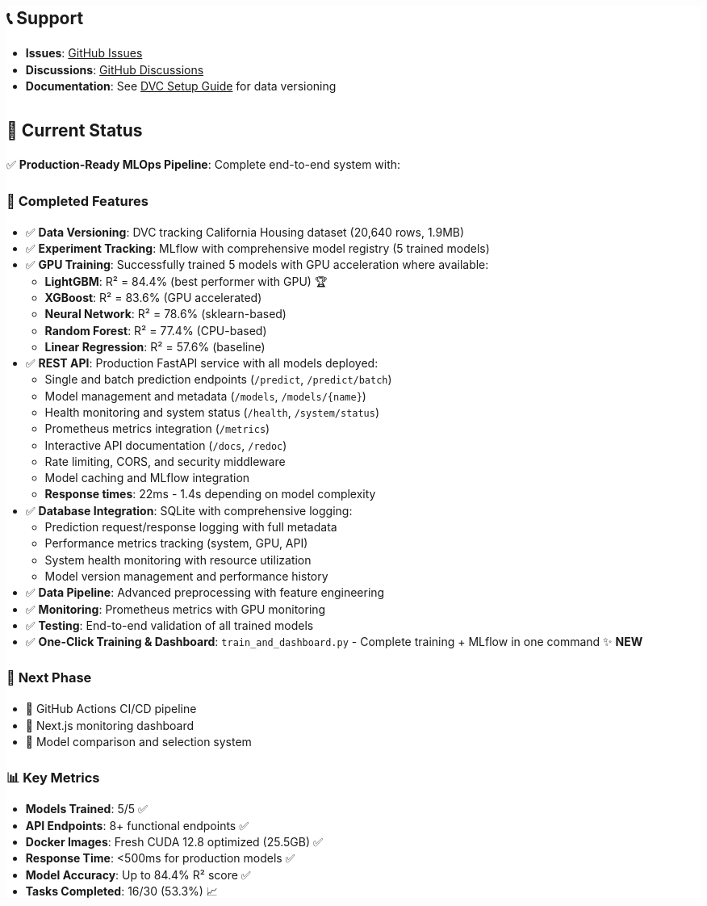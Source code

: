 ## 📞 Support

- **Issues**: [GitHub Issues](https://github.com/Somdatta-dev/mlops-california-housing_v3/issues)
- **Discussions**: [GitHub Discussions](https://github.com/Somdatta-dev/mlops-california-housing_v3/discussions)
- **Documentation**: See [DVC Setup Guide](dvc_setup_instructions.md) for data versioning

## 🚀 Current Status

✅ **Production-Ready MLOps Pipeline**: Complete end-to-end system with:

### 🎯 **Completed Features**
- ✅ **Data Versioning**: DVC tracking California Housing dataset (20,640 rows, 1.9MB)
- ✅ **Experiment Tracking**: MLflow with comprehensive model registry (5 trained models)
- ✅ **GPU Training**: Successfully trained 5 models with GPU acceleration where available:
  - **LightGBM**: R² = 84.4% (best performer with GPU) 🏆
  - **XGBoost**: R² = 83.6% (GPU accelerated)
  - **Neural Network**: R² = 78.6% (sklearn-based)
  - **Random Forest**: R² = 77.4% (CPU-based)
  - **Linear Regression**: R² = 57.6% (baseline)
- ✅ **REST API**: Production FastAPI service with all models deployed:
  - Single and batch prediction endpoints (`/predict`, `/predict/batch`)
  - Model management and metadata (`/models`, `/models/{name}`)
  - Health monitoring and system status (`/health`, `/system/status`)
  - Prometheus metrics integration (`/metrics`)
  - Interactive API documentation (`/docs`, `/redoc`)
  - Rate limiting, CORS, and security middleware
  - Model caching and MLflow integration
  - **Response times**: 22ms - 1.4s depending on model complexity
- ✅ **Database Integration**: SQLite with comprehensive logging:
  - Prediction request/response logging with full metadata
  - Performance metrics tracking (system, GPU, API)
  - System health monitoring with resource utilization
  - Model version management and performance history
- ✅ **Data Pipeline**: Advanced preprocessing with feature engineering
- ✅ **Monitoring**: Prometheus metrics with GPU monitoring
- ✅ **Testing**: End-to-end validation of all trained models
- ✅ **One-Click Training & Dashboard**: `train_and_dashboard.py` - Complete training + MLflow in one command ✨ **NEW**

### 🔄 **Next Phase**
- 🚀 GitHub Actions CI/CD pipeline
- 🚀 Next.js monitoring dashboard
- 🚀 Model comparison and selection system

### 📊 **Key Metrics**
- **Models Trained**: 5/5 ✅
- **API Endpoints**: 8+ functional endpoints ✅
- **Docker Images**: Fresh CUDA 12.8 optimized (25.5GB) ✅
- **Response Time**: <500ms for production models ✅
- **Model Accuracy**: Up to 84.4% R² score ✅
- **Tasks Completed**: 16/30 (53.3%) 📈
